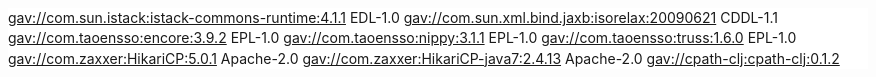 <tr>
  
  <td><a href=https://central.sonatype.com/artifact/com.sun.istack/istack-commons-runtime>gav://com.sun.istack:istack-commons-runtime:4.1.1</a></td>
  
  <td> EDL-1.0 </td>
</tr>

<tr>
  
  <td><a href=https://central.sonatype.com/artifact/com.sun.xml.bind.jaxb/isorelax>gav://com.sun.xml.bind.jaxb:isorelax:20090621</a></td>
  
  <td> CDDL-1.1 </td>
</tr>

<tr>
  
  <td><a href=https://central.sonatype.com/artifact/com.taoensso/encore>gav://com.taoensso:encore:3.9.2</a></td>
  
  <td> EPL-1.0 </td>
</tr>

<tr>
  
  <td><a href=https://central.sonatype.com/artifact/com.taoensso/nippy>gav://com.taoensso:nippy:3.1.1</a></td>
  
  <td> EPL-1.0 </td>
</tr>

<tr>
  
  <td><a href=https://central.sonatype.com/artifact/com.taoensso/truss>gav://com.taoensso:truss:1.6.0</a></td>
  
  <td> EPL-1.0 </td>
</tr>

<tr>
  
  <td><a href=https://central.sonatype.com/artifact/com.zaxxer/HikariCP>gav://com.zaxxer:HikariCP:5.0.1</a></td>
  
  <td> Apache-2.0 </td>
</tr>

<tr>
  
  <td><a href=https://central.sonatype.com/artifact/com.zaxxer/HikariCP-java7>gav://com.zaxxer:HikariCP-java7:2.4.13</a></td>
  
  <td> Apache-2.0 </td>
</tr>

<tr>
  
  <td><a href=https://central.sonatype.com/artifact/cpath-clj/cpath-clj>gav://cpath-clj:cpath-clj:0.1.2</a></td>
  